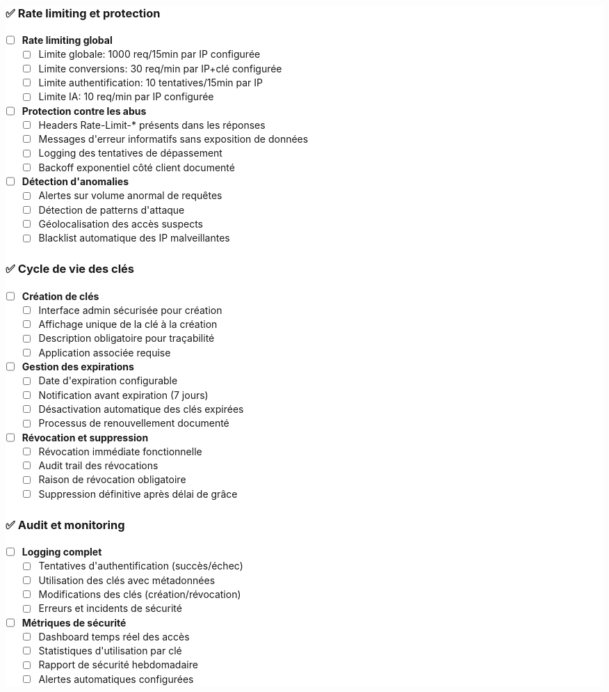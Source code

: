 ### ✅ Rate limiting et protection

- [ ] **Rate limiting global**
  - [ ] Limite globale: 1000 req/15min par IP configurée
  - [ ] Limite conversions: 30 req/min par IP+clé configurée
  - [ ] Limite authentification: 10 tentatives/15min par IP
  - [ ] Limite IA: 10 req/min par IP configurée

- [ ] **Protection contre les abus**
  - [ ] Headers Rate-Limit-* présents dans les réponses
  - [ ] Messages d'erreur informatifs sans exposition de données
  - [ ] Logging des tentatives de dépassement
  - [ ] Backoff exponentiel côté client documenté

- [ ] **Détection d'anomalies**
  - [ ] Alertes sur volume anormal de requêtes
  - [ ] Détection de patterns d'attaque
  - [ ] Géolocalisation des accès suspects
  - [ ] Blacklist automatique des IP malveillantes

### ✅ Cycle de vie des clés

- [ ] **Création de clés**
  - [ ] Interface admin sécurisée pour création
  - [ ] Affichage unique de la clé à la création
  - [ ] Description obligatoire pour traçabilité
  - [ ] Application associée requise

- [ ] **Gestion des expirations**
  - [ ] Date d'expiration configurable
  - [ ] Notification avant expiration (7 jours)
  - [ ] Désactivation automatique des clés expirées
  - [ ] Processus de renouvellement documenté

- [ ] **Révocation et suppression**
  - [ ] Révocation immédiate fonctionnelle
  - [ ] Audit trail des révocations
  - [ ] Raison de révocation obligatoire
  - [ ] Suppression définitive après délai de grâce

### ✅ Audit et monitoring

- [ ] **Logging complet**
  - [ ] Tentatives d'authentification (succès/échec)
  - [ ] Utilisation des clés avec métadonnées
  - [ ] Modifications des clés (création/révocation)
  - [ ] Erreurs et incidents de sécurité

- [ ] **Métriques de sécurité**
  - [ ] Dashboard temps réel des accès
  - [ ] Statistiques d'utilisation par clé
  - [ ] Rapport de sécurité hebdomadaire
  - [ ] Alertes automatiques configurées
